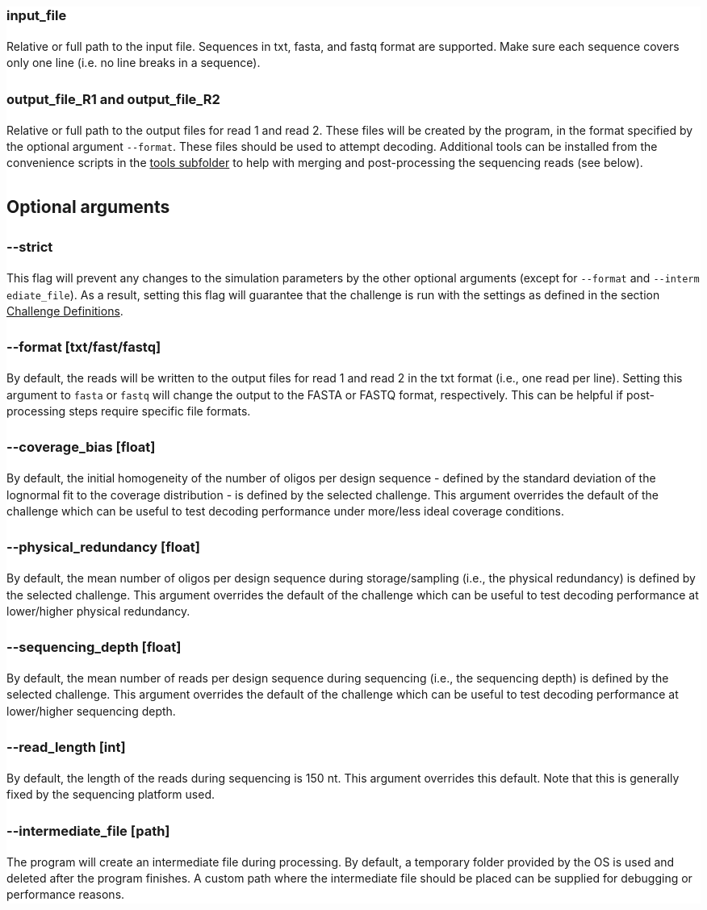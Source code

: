 ### input_file
Relative or full path to the input file. Sequences in txt, fasta, and fastq format are supported. Make sure each sequence covers only one line (i.e. no line breaks in a sequence).

### output_file_R1 and output_file_R2
Relative or full path to the output files for read 1 and read 2. These files will be created by the program, in the format specified by the optional argument `--format`. These files should be used to attempt decoding. Additional tools can be installed from the convenience scripts in the [tools subfolder](/tools/) to help with merging and post-processing the sequencing reads (see below).


## Optional arguments

### --strict
This flag will prevent any changes to the simulation parameters by the other optional arguments (except for `--format` and `--intermediate_file`). As a result, setting this flag will guarantee that the challenge is run with the settings as defined in the section [Challenge Definitions](#challenge-definitions).

### --format [txt/fast/fastq]
By default, the reads will be written to the output files for read 1 and read 2 in the txt format (i.e., one read per line). Setting this argument to `fasta` or `fastq` will change the output to the FASTA or FASTQ format, respectively. This can be helpful if post-processing steps require specific file formats.

### --coverage_bias [float]
By default, the initial homogeneity of the number of oligos per design sequence - defined by the standard deviation of the lognormal fit to the coverage distribution - is defined by the selected challenge. This argument overrides the default of the challenge which can be useful to test decoding performance under more/less ideal coverage conditions.

### --physical_redundancy [float]
By default, the mean number of oligos per design sequence during storage/sampling (i.e., the physical redundancy) is defined by the selected challenge. This argument overrides the default of the challenge which can be useful to test decoding performance at lower/higher physical redundancy.

### --sequencing_depth [float]
By default, the mean number of reads per design sequence during sequencing (i.e., the sequencing depth) is defined by the selected challenge. This argument overrides the default of the challenge which can be useful to test decoding performance at lower/higher sequencing depth.

### --read_length [int]
By default, the length of the reads during sequencing is 150 nt. This argument overrides this default. Note that this is generally fixed by the sequencing platform used.

### --intermediate_file [path]
The program will create an intermediate file during processing. By default, a temporary folder provided by the OS is used and deleted after the program finishes. A custom path where the intermediate file should be placed can be supplied for debugging or performance reasons.
